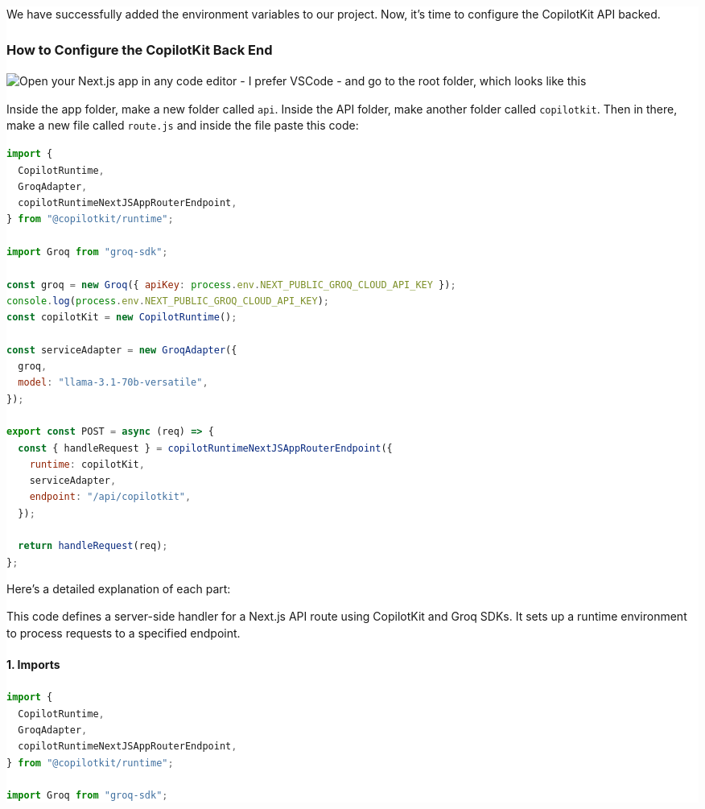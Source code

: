 We have successfully added the environment variables to our project. Now, it’s time to configure the CopilotKit API backed.

### How to Configure the CopilotKit Back End

![Open your Next.js app in any code editor - I prefer VSCode - and go to the root folder, which looks like this](https://cdn.hashnode.com/res/hashnode/image/upload/v1734968233629/f338c977-02dd-4ee1-ae66-7417f03e026b.png)

Inside the app folder, make a new folder called `api`. Inside the API folder, make another folder called `copilotkit`. Then in there, make a new file called <VPIcon icon="fa-brands fa-js"/>`route.js` and inside the file paste this code:

```js :collapsed-lines title="route.js"
import {
  CopilotRuntime,
  GroqAdapter,
  copilotRuntimeNextJSAppRouterEndpoint,
} from "@copilotkit/runtime";

import Groq from "groq-sdk";

const groq = new Groq({ apiKey: process.env.NEXT_PUBLIC_GROQ_CLOUD_API_KEY });
console.log(process.env.NEXT_PUBLIC_GROQ_CLOUD_API_KEY);
const copilotKit = new CopilotRuntime();

const serviceAdapter = new GroqAdapter({
  groq,
  model: "llama-3.1-70b-versatile",
});

export const POST = async (req) => {
  const { handleRequest } = copilotRuntimeNextJSAppRouterEndpoint({
    runtime: copilotKit,
    serviceAdapter,
    endpoint: "/api/copilotkit",
  });

  return handleRequest(req);
};
```

Here’s a detailed explanation of each part:

This code defines a server-side handler for a Next.js API route using CopilotKit and Groq SDKs. It sets up a runtime environment to process requests to a specified endpoint.

#### 1. Imports

```js
import {
  CopilotRuntime,
  GroqAdapter,
  copilotRuntimeNextJSAppRouterEndpoint,
} from "@copilotkit/runtime";

import Groq from "groq-sdk";
```
